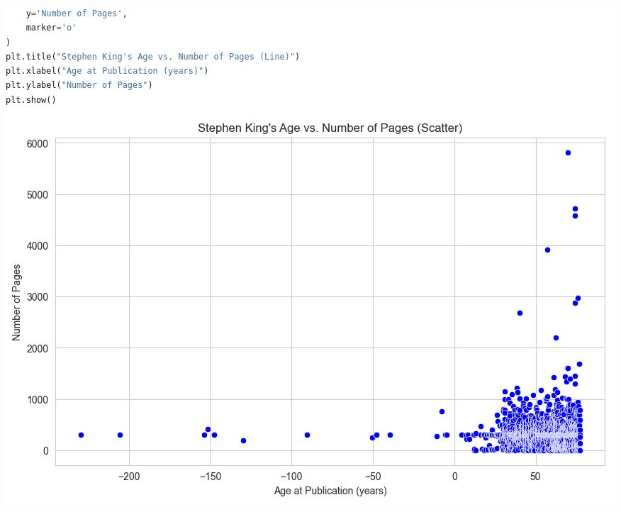 ```python
    y='Number of Pages',
    marker='o'
)
plt.title("Stephen King's Age vs. Number of Pages (Line)")
plt.xlabel("Age at Publication (years)")
plt.ylabel("Number of Pages")
plt.show()

```


    
![png](output_50_0.png)
    



    